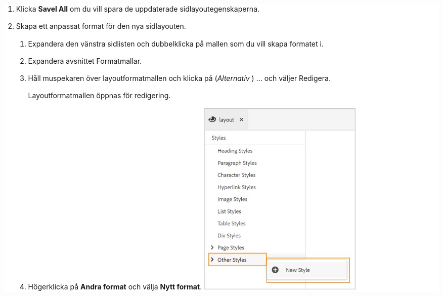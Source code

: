    1. Klicka **Savel All** om du vill spara de uppdaterade sidlayoutegenskaperna.

1. Skapa ett anpassat format för den nya sidlayouten.
   1. Expandera den vänstra sidlisten och dubbelklicka på mallen som du vill skapa formatet i.

   1. Expandera avsnittet Formatmallar.

   1. Håll muspekaren över layoutformatmallen och klicka på (_Alternativ_ ) ... och väljer Redigera.

      Layoutformatmallen öppnas för redigering.

   1. Högerklicka på **Andra format** och välja **Nytt format**.
      <img src="./assets/stylesheet-other-new-style.png" width="300">
